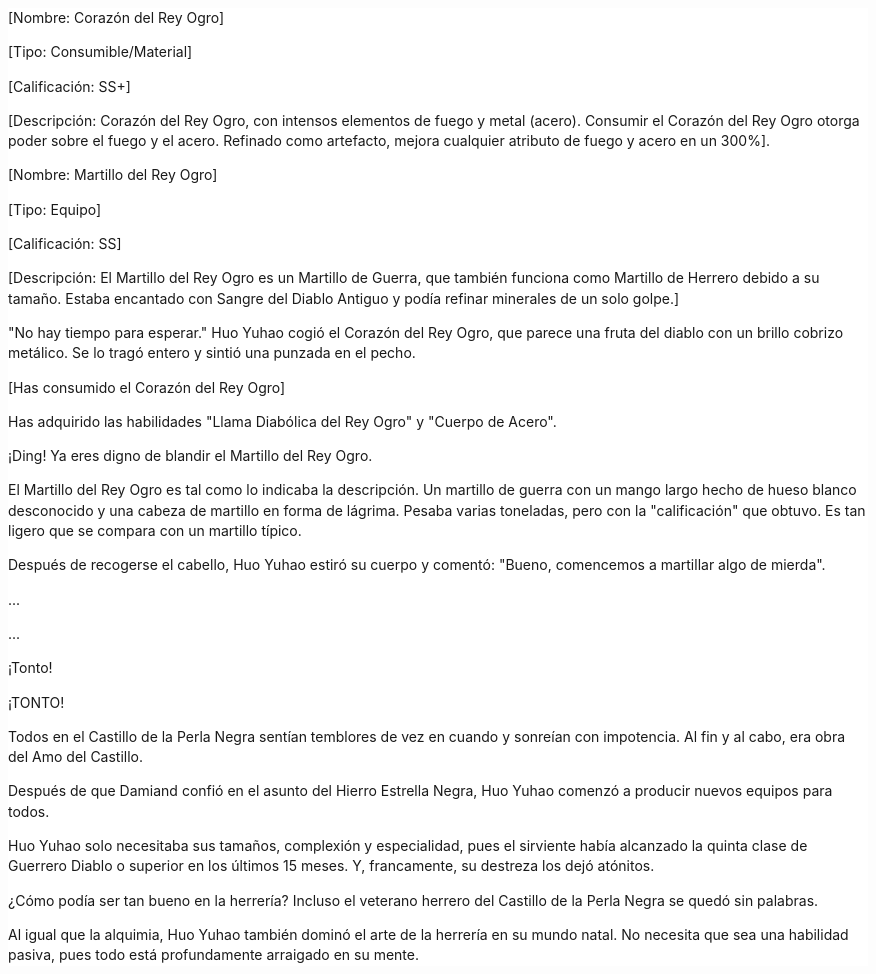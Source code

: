 [Nombre: Corazón del Rey Ogro]

[Tipo: Consumible/Material]

[Calificación: SS+]

[Descripción: Corazón del Rey Ogro, con intensos elementos de fuego y metal (acero). Consumir el Corazón del Rey Ogro otorga poder sobre el fuego y el acero. Refinado como artefacto, mejora cualquier atributo de fuego y acero en un 300%].

[Nombre: Martillo del Rey Ogro]

[Tipo: Equipo]

[Calificación: SS]

[Descripción: El Martillo del Rey Ogro es un Martillo de Guerra, que también funciona como Martillo de Herrero debido a su tamaño. Estaba encantado con Sangre del Diablo Antiguo y podía refinar minerales de un solo golpe.]

"No hay tiempo para esperar." Huo Yuhao cogió el Corazón del Rey Ogro, que parece una fruta del diablo con un brillo cobrizo metálico. Se lo tragó entero y sintió una punzada en el pecho.

[Has consumido el Corazón del Rey Ogro]

Has adquirido las habilidades "Llama Diabólica del Rey Ogro" y "Cuerpo de Acero".

¡Ding! Ya eres digno de blandir el Martillo del Rey Ogro.

El Martillo del Rey Ogro es tal como lo indicaba la descripción. Un martillo de guerra con un mango largo hecho de hueso blanco desconocido y una cabeza de martillo en forma de lágrima. Pesaba varias toneladas, pero con la "calificación" que obtuvo. Es tan ligero que se compara con un martillo típico.

Después de recogerse el cabello, Huo Yuhao estiró su cuerpo y comentó: "Bueno, comencemos a martillar algo de mierda".

...

...

¡Tonto!

¡TONTO!

Todos en el Castillo de la Perla Negra sentían temblores de vez en cuando y sonreían con impotencia. Al fin y al cabo, era obra del Amo del Castillo.

Después de que Damiand confió en el asunto del Hierro Estrella Negra, Huo Yuhao comenzó a producir nuevos equipos para todos.

Huo Yuhao solo necesitaba sus tamaños, complexión y especialidad, pues el sirviente había alcanzado la quinta clase de Guerrero Diablo o superior en los últimos 15 meses. Y, francamente, su destreza los dejó atónitos.

¿Cómo podía ser tan bueno en la herrería? Incluso el veterano herrero del Castillo de la Perla Negra se quedó sin palabras.

Al igual que la alquimia, Huo Yuhao también dominó el arte de la herrería en su mundo natal. No necesita que sea una habilidad pasiva, pues todo está profundamente arraigado en su mente.
